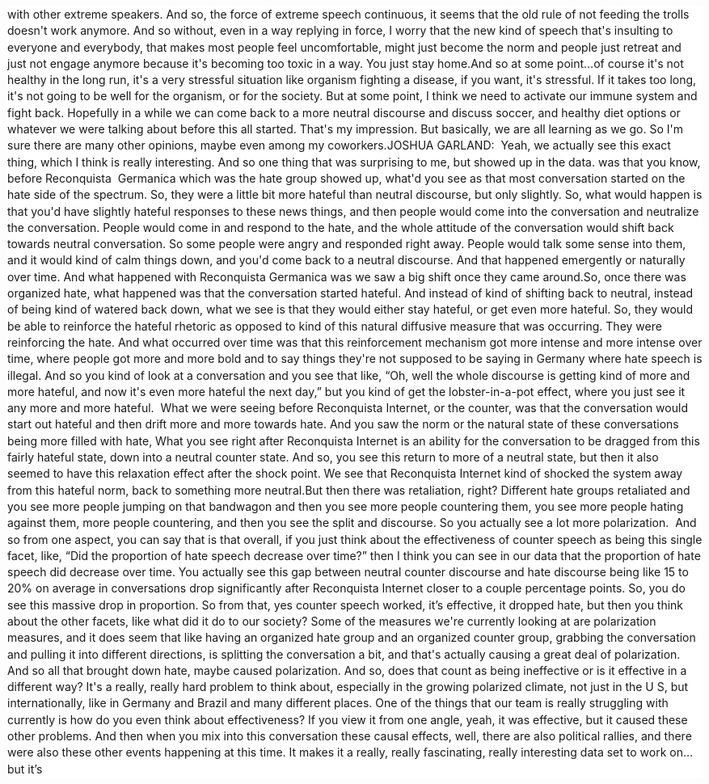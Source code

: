 with other extreme speakers. And so, the force of extreme speech continuous, it seems that the old rule of not feeding the trolls doesn't work anymore. And so without, even in a way replying in force, I worry that the new kind of speech that's insulting to everyone and everybody, that makes most people feel uncomfortable, might just become the norm and people just retreat and just not engage anymore because it's becoming too toxic in a way. You just stay home.And so at some point…of course it's not healthy in the long run, it's a very stressful situation like organism fighting a disease, if you want, it's stressful. If it takes too long, it's not going to be well for the organism, or for the society. But at some point, I think we need to activate our immune system and fight back. Hopefully in a while we can come back to a more neutral discourse and discuss soccer, and healthy diet options or whatever we were talking about before this all started. That's my impression. But basically, we are all learning as we go. So I'm sure there are many other opinions, maybe even among my coworkers.JOSHUA GARLAND:  Yeah, we actually see this exact thing, which I think is really interesting. And so one thing that was surprising to me, but showed up in the data. was that you know, before Reconquista  Germanica which was the hate group showed up, what'd you see as that most conversation started on the hate side of the spectrum. So, they were a little bit more hateful than neutral discourse, but only slightly. So, what would happen is that you'd have slightly hateful responses to these news things, and then people would come into the conversation and neutralize the conversation. People would come in and respond to the hate, and the whole attitude of the conversation would shift back towards neutral conversation. So some people were angry and responded right away. People would talk some sense into them, and it would kind of calm things down, and you'd come back to a neutral discourse. And that happened emergently or naturally over time. And what happened with Reconquista Germanica was we saw a big shift once they came around.So, once there was organized hate, what happened was that the conversation started hateful. And instead of kind of shifting back to neutral, instead of being kind of watered back down, what we see is that they would either stay hateful, or get even more hateful. So, they would be able to reinforce the hateful rhetoric as opposed to kind of this natural diffusive measure that was occurring. They were reinforcing the hate. And what occurred over time was that this reinforcement mechanism got more intense and more intense over time, where people got more and more bold and to say things they're not supposed to be saying in Germany where hate speech is illegal. And so you kind of look at a conversation and you see that like, “Oh, well the whole discourse is getting kind of more and more hateful, and now it's even more hateful the next day,” but you kind of get the lobster-in-a-pot effect, where you just see it any more and more hateful.  What we were seeing before Reconquista Internet, or the counter, was that the conversation would start out hateful and then drift more and more towards hate. And you saw the norm or the natural state of these conversations being more filled with hate, What you see right after Reconquista Internet is an ability for the conversation to be dragged from this fairly hateful state, down into a neutral counter state. And so, you see this return to more of a neutral state, but then it also seemed to have this relaxation effect after the shock point. We see that Reconquista Internet kind of shocked the system away from this hateful norm, back to something more neutral.But then there was retaliation, right? Different hate groups retaliated and you see more people jumping on that bandwagon and then you see more people countering them, you see more people hating against them, more people countering, and then you see the split and discourse. So you actually see a lot more polarization.  And so from one aspect, you can say that is that overall, if you just think about the effectiveness of counter speech as being this single facet, like, “Did the proportion of hate speech decrease over time?” then I think you can see in our data that the proportion of hate speech did decrease over time. You actually see this gap between neutral counter discourse and hate discourse being like 15 to 20% on average in conversations drop significantly after Reconquista Internet closer to a couple percentage points. So, you do see this massive drop in proportion. So from that, yes counter speech worked, it’s effective, it dropped hate, but then you think about the other facets, like what did it do to our society? Some of the measures we're currently looking at are polarization measures, and it does seem that like having an organized hate group and an organized counter group, grabbing the conversation and pulling it into different directions, is splitting the conversation a bit, and that's actually causing a great deal of polarization. And so all that brought down hate, maybe caused polarization. And so, does that count as being ineffective or is it effective in a different way? It's a really, really hard problem to think about, especially in the growing polarized climate, not just in the U S, but internationally, like in Germany and Brazil and many different places. One of the things that our team is really struggling with currently is how do you even think about effectiveness? If you view it from one angle, yeah, it was effective, but it caused these other problems. And then when you mix into this conversation these causal effects, well, there are also political rallies, and there were also these other events happening at this time. It makes it a really, really fascinating, really interesting data set to work on…but it’s